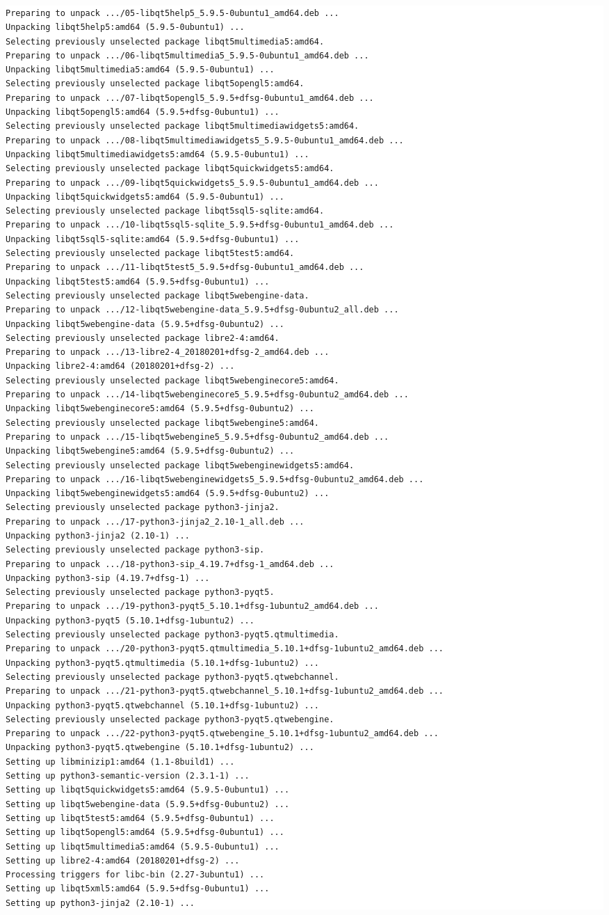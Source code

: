     Preparing to unpack .../05-libqt5help5_5.9.5-0ubuntu1_amd64.deb ...
    Unpacking libqt5help5:amd64 (5.9.5-0ubuntu1) ...
    Selecting previously unselected package libqt5multimedia5:amd64.
    Preparing to unpack .../06-libqt5multimedia5_5.9.5-0ubuntu1_amd64.deb ...
    Unpacking libqt5multimedia5:amd64 (5.9.5-0ubuntu1) ...
    Selecting previously unselected package libqt5opengl5:amd64.
    Preparing to unpack .../07-libqt5opengl5_5.9.5+dfsg-0ubuntu1_amd64.deb ...
    Unpacking libqt5opengl5:amd64 (5.9.5+dfsg-0ubuntu1) ...
    Selecting previously unselected package libqt5multimediawidgets5:amd64.
    Preparing to unpack .../08-libqt5multimediawidgets5_5.9.5-0ubuntu1_amd64.deb ...
    Unpacking libqt5multimediawidgets5:amd64 (5.9.5-0ubuntu1) ...
    Selecting previously unselected package libqt5quickwidgets5:amd64.
    Preparing to unpack .../09-libqt5quickwidgets5_5.9.5-0ubuntu1_amd64.deb ...
    Unpacking libqt5quickwidgets5:amd64 (5.9.5-0ubuntu1) ...
    Selecting previously unselected package libqt5sql5-sqlite:amd64.
    Preparing to unpack .../10-libqt5sql5-sqlite_5.9.5+dfsg-0ubuntu1_amd64.deb ...
    Unpacking libqt5sql5-sqlite:amd64 (5.9.5+dfsg-0ubuntu1) ...
    Selecting previously unselected package libqt5test5:amd64.
    Preparing to unpack .../11-libqt5test5_5.9.5+dfsg-0ubuntu1_amd64.deb ...
    Unpacking libqt5test5:amd64 (5.9.5+dfsg-0ubuntu1) ...
    Selecting previously unselected package libqt5webengine-data.
    Preparing to unpack .../12-libqt5webengine-data_5.9.5+dfsg-0ubuntu2_all.deb ...
    Unpacking libqt5webengine-data (5.9.5+dfsg-0ubuntu2) ...
    Selecting previously unselected package libre2-4:amd64.
    Preparing to unpack .../13-libre2-4_20180201+dfsg-2_amd64.deb ...
    Unpacking libre2-4:amd64 (20180201+dfsg-2) ...
    Selecting previously unselected package libqt5webenginecore5:amd64.
    Preparing to unpack .../14-libqt5webenginecore5_5.9.5+dfsg-0ubuntu2_amd64.deb ...
    Unpacking libqt5webenginecore5:amd64 (5.9.5+dfsg-0ubuntu2) ...
    Selecting previously unselected package libqt5webengine5:amd64.
    Preparing to unpack .../15-libqt5webengine5_5.9.5+dfsg-0ubuntu2_amd64.deb ...
    Unpacking libqt5webengine5:amd64 (5.9.5+dfsg-0ubuntu2) ...
    Selecting previously unselected package libqt5webenginewidgets5:amd64.
    Preparing to unpack .../16-libqt5webenginewidgets5_5.9.5+dfsg-0ubuntu2_amd64.deb ...
    Unpacking libqt5webenginewidgets5:amd64 (5.9.5+dfsg-0ubuntu2) ...
    Selecting previously unselected package python3-jinja2.
    Preparing to unpack .../17-python3-jinja2_2.10-1_all.deb ...
    Unpacking python3-jinja2 (2.10-1) ...
    Selecting previously unselected package python3-sip.
    Preparing to unpack .../18-python3-sip_4.19.7+dfsg-1_amd64.deb ...
    Unpacking python3-sip (4.19.7+dfsg-1) ...
    Selecting previously unselected package python3-pyqt5.
    Preparing to unpack .../19-python3-pyqt5_5.10.1+dfsg-1ubuntu2_amd64.deb ...
    Unpacking python3-pyqt5 (5.10.1+dfsg-1ubuntu2) ...
    Selecting previously unselected package python3-pyqt5.qtmultimedia.
    Preparing to unpack .../20-python3-pyqt5.qtmultimedia_5.10.1+dfsg-1ubuntu2_amd64.deb ...
    Unpacking python3-pyqt5.qtmultimedia (5.10.1+dfsg-1ubuntu2) ...
    Selecting previously unselected package python3-pyqt5.qtwebchannel.
    Preparing to unpack .../21-python3-pyqt5.qtwebchannel_5.10.1+dfsg-1ubuntu2_amd64.deb ...
    Unpacking python3-pyqt5.qtwebchannel (5.10.1+dfsg-1ubuntu2) ...
    Selecting previously unselected package python3-pyqt5.qtwebengine.
    Preparing to unpack .../22-python3-pyqt5.qtwebengine_5.10.1+dfsg-1ubuntu2_amd64.deb ...
    Unpacking python3-pyqt5.qtwebengine (5.10.1+dfsg-1ubuntu2) ...
    Setting up libminizip1:amd64 (1.1-8build1) ...
    Setting up python3-semantic-version (2.3.1-1) ...
    Setting up libqt5quickwidgets5:amd64 (5.9.5-0ubuntu1) ...
    Setting up libqt5webengine-data (5.9.5+dfsg-0ubuntu2) ...
    Setting up libqt5test5:amd64 (5.9.5+dfsg-0ubuntu1) ...
    Setting up libqt5opengl5:amd64 (5.9.5+dfsg-0ubuntu1) ...
    Setting up libqt5multimedia5:amd64 (5.9.5-0ubuntu1) ...
    Setting up libre2-4:amd64 (20180201+dfsg-2) ...
    Processing triggers for libc-bin (2.27-3ubuntu1) ...
    Setting up libqt5xml5:amd64 (5.9.5+dfsg-0ubuntu1) ...
    Setting up python3-jinja2 (2.10-1) ...